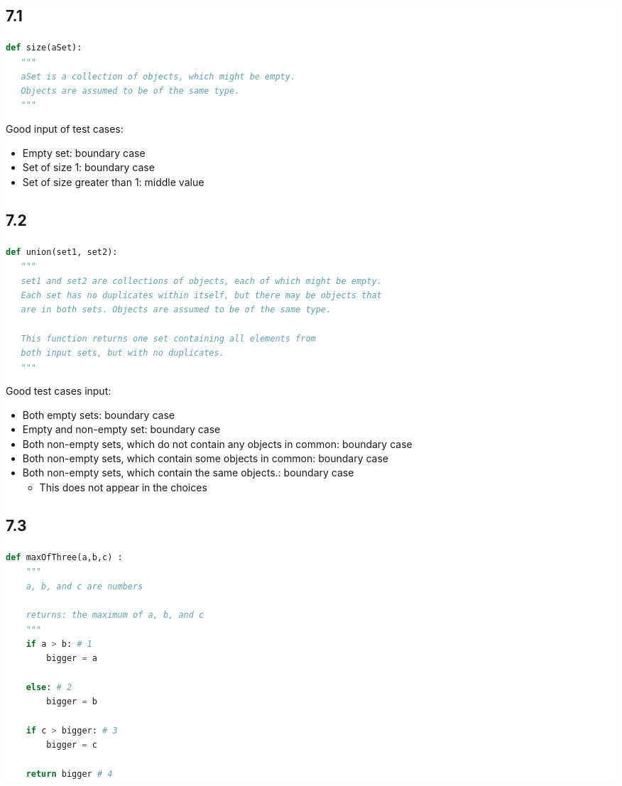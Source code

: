 
## 7.1

```python
def size(aSet):
   """
   aSet is a collection of objects, which might be empty.
   Objects are assumed to be of the same type.
   """
```

Good input of test cases:
- Empty set: boundary case
- Set of size 1: boundary case
- Set of size greater than 1: middle value

## 7.2

```python
def union(set1, set2):
   """
   set1 and set2 are collections of objects, each of which might be empty.
   Each set has no duplicates within itself, but there may be objects that
   are in both sets. Objects are assumed to be of the same type.

   This function returns one set containing all elements from
   both input sets, but with no duplicates.
   """
```

Good test cases input:
- Both empty sets: boundary case
- Empty and non-empty set: boundary case
- Both non-empty sets, which do not contain any objects in common: boundary case
- Both non-empty sets, which contain some objects in common: boundary case
- Both non-empty sets, which contain the same objects.: boundary case
	- This does not appear in the choices

## 7.3

```python
def maxOfThree(a,b,c) :
    """
    a, b, and c are numbers

    returns: the maximum of a, b, and c        
    """
    if a > b: # 1
        bigger = a

    else: # 2
        bigger = b

    if c > bigger: # 3
        bigger = c

    return bigger # 4
```

